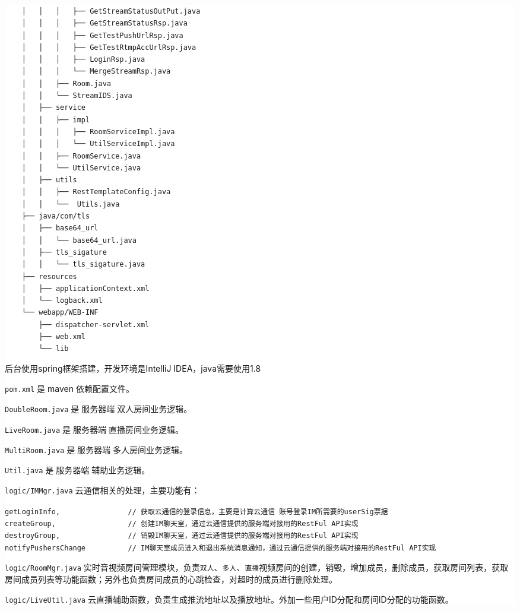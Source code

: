 ```
    │   │   │   ├── GetStreamStatusOutPut.java
    │   │   │   ├── GetStreamStatusRsp.java
    │   │   │   ├── GetTestPushUrlRsp.java
    │   │   │   ├── GetTestRtmpAccUrlRsp.java
    │   │   │   ├── LoginRsp.java
    │   │   │   └── MergeStreamRsp.java
    │   │   ├── Room.java
    │   │   └── StreamIDS.java
    │   ├── service
    │   │   ├── impl
    │   │   │   ├── RoomServiceImpl.java
    │   │   │   └── UtilServiceImpl.java
    │   │   ├── RoomService.java
    │   │   └── UtilService.java
    │   ├── utils
    │   │   ├── RestTemplateConfig.java
    │   │   └──  Utils.java
    ├── java/com/tls
    │   ├── base64_url
    │   │   └── base64_url.java
    │   ├── tls_sigature
    │   │   └── tls_sigature.java
    ├── resources
    │   ├── applicationContext.xml
    │   └── logback.xml
    └── webapp/WEB-INF
        ├── dispatcher-servlet.xml
        ├── web.xml
        └── lib
```
后台使用spring框架搭建，开发环境是IntelliJ IDEA，java需要使用1.8

`pom.xml` 是 maven 依赖配置文件。

`DoubleRoom.java` 是 服务器端 双人房间业务逻辑。

`LiveRoom.java` 是 服务器端 直播房间业务逻辑。

`MultiRoom.java` 是 服务器端 多人房间业务逻辑。

`Util.java` 是 服务器端 辅助业务逻辑。

`logic/IMMgr.java` 云通信相关的处理，主要功能有：
```
getLoginInfo,                // 获取云通信的登录信息，主要是计算云通信 账号登录IM所需要的userSig票据   
createGroup,                 // 创建IM聊天室，通过云通信提供的服务端对接用的RestFul API实现
destroyGroup,                // 销毁IM聊天室，通过云通信提供的服务端对接用的RestFul API实现 
notifyPushersChange          // IM聊天室成员进入和退出系统消息通知，通过云通信提供的服务端对接用的RestFul API实现
```

`logic/RoomMgr.java` 实时音视频房间管理模块，负责`双人`、`多人`、`直播`视频房间的创建，销毁，增加成员，删除成员，获取房间列表，获取房间成员列表等功能函数；另外也负责房间成员的心跳检查，对超时的成员进行删除处理。

`logic/LiveUtil.java` 云直播辅助函数，负责生成推流地址以及播放地址。外加一些用户ID分配和房间ID分配的功能函数。 
